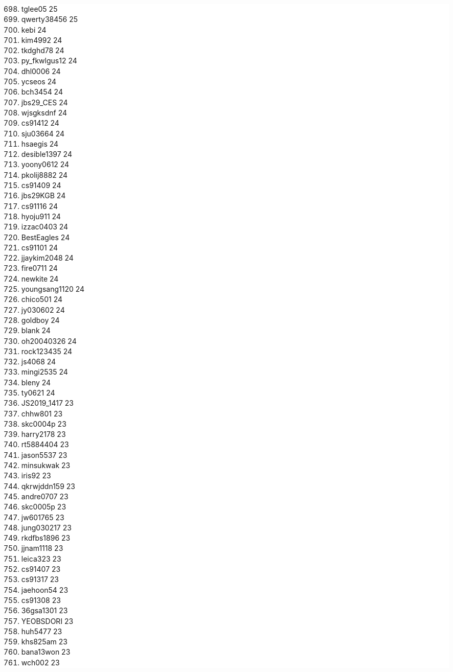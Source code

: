 698) tglee05 25  
699) qwerty38456 25  
700) kebi 24  
701) kim4992 24  
702) tkdghd78 24  
703) py&#95;fkwlgus12 24  
704) dhl0006 24  
705) ycseos 24  
706) bch3454 24  
707) jbs29&#95;CES 24  
708) wjsgksdnf 24  
709) cs91412 24  
710) sju03664 24  
711) hsaegis 24  
712) desible1397 24  
713) yoony0612 24  
714) pkolij8882 24  
715) cs91409 24  
716) jbs29KGB 24  
717) cs91116 24  
718) hyoju911 24  
719) izzac0403 24  
720) BestEagles 24  
721) cs91101 24  
722) jjaykim2048 24  
723) fire0711 24  
724) newkite 24  
725) youngsang1120 24  
726) chico501 24  
727) jy030602 24  
728) goldboy 24  
729) blank 24  
730) oh20040326 24  
731) rock123435 24  
732) js4068 24  
733) mingi2535 24  
734) bleny 24  
735) ty0621 24  
736) JS2019&#95;1417 23  
737) chhw801 23  
738) skc0004p 23  
739) harry2178 23  
740) rt5884404 23  
741) jason5537 23  
742) minsukwak 23  
743) iris92 23  
744) qkrwjddn159 23  
745) andre0707 23  
746) skc0005p 23  
747) jw601765 23  
748) jung030217 23  
749) rkdfbs1896 23  
750) jjnam1118 23  
751) leica323 23  
752) cs91407 23  
753) cs91317 23  
754) jaehoon54 23  
755) cs91308 23  
756) 36gsa1301 23  
757) YEOBSDORI 23  
758) huh5477 23  
759) khs825am 23  
760) bana13won 23  
761) wch002 23  